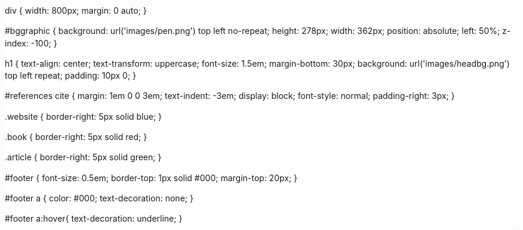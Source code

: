 div {
  width: 800px;
  margin: 0 auto;
}

#bggraphic {
  background: url(&#39;images/pen.png&#39;) top left no-repeat;
  height: 278px;
  width: 362px;
  position: absolute;
  left: 50%;
  z-index: -100;
}

h1 {
  text-align: center;
  text-transform: uppercase;
  font-size: 1.5em;
  margin-bottom: 30px;
  background: url(&#39;images/headbg.png&#39;) top left repeat;
  padding: 10px 0;
}

#references cite {
  margin: 1em 0 0 3em;
  text-indent: -3em;
  display: block;
  font-style: normal;
  padding-right: 3px;
}

.website {
  border-right: 5px solid blue;
}

.book {
  border-right: 5px solid red;
}

.article {
  border-right: 5px solid green;
}

#footer {
  font-size: 0.5em;
  border-top: 1px solid #000;
  margin-top: 20px;
}

#footer a {
  color: #000;
  text-decoration: none;
}

#footer a:hover{
  text-decoration: underline;
}</pre>
